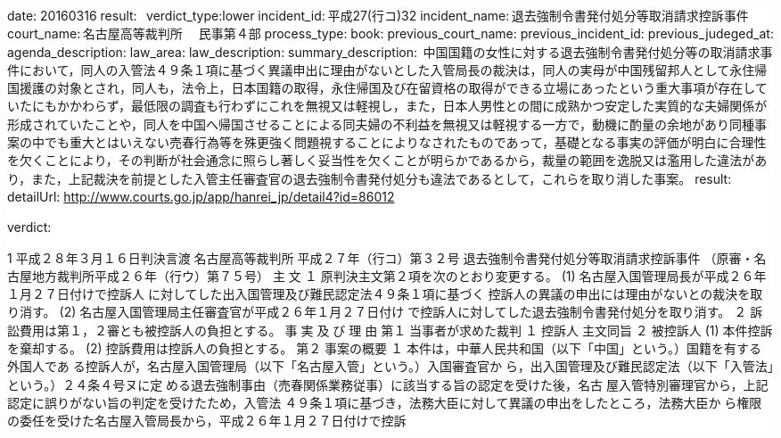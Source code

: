 
date: 20160316
result:  
verdict_type:lower
incident_id: 平成27(行コ)32
incident_name: 退去強制令書発付処分等取消請求控訴事件
court_name: 名古屋高等裁判所 　民事第４部
process_type:
book: 
previous_court_name:
previous_incident_id:
previous_judeged_at:
agenda_description: 
law_area: 
law_description: 
summary_description:  中国国籍の女性に対する退去強制令書発付処分等の取消請求事件において，同人の入管法４９条１項に基づく異議申出に理由がないとした入管局長の裁決は，同人の実母が中国残留邦人として永住帰国援護の対象とされ，同人も，法令上，日本国籍の取得，永住帰国及び在留資格の取得ができる立場にあったという重大事項が存在していたにもかかわらず，最低限の調査も行わずにこれを無視又は軽視し，また，日本人男性との間に成熟かつ安定した実質的な夫婦関係が形成されていたことや，同人を中国へ帰国させることによる同夫婦の不利益を無視又は軽視する一方で，動機に酌量の余地があり同種事案の中でも重大とはいえない売春行為等を殊更強く問題視することによりなされたものであって，基礎となる事実の評価が明白に合理性を欠くことにより，その判断が社会通念に照らし著しく妥当性を欠くことが明らかであるから，裁量の範囲を逸脱又は濫用した違法があり，また，上記裁決を前提とした入管主任審査官の退去強制令書発付処分も違法であるとして，これらを取り消した事案。
result:  
detailUrl: http://www.courts.go.jp/app/hanrei_jp/detail4?id=86012

verdict:

 
 1
平成２８年３月１６日判決言渡 名古屋高等裁判所 
平成２７年（行コ）第３２号 退去強制令書発付処分等取消請求控訴事件 
（原審・名古屋地方裁判所平成２６年（行ウ）第７５号） 
主         文 
１ 原判決主文第２項を次のとおり変更する。 
(1) 名古屋入国管理局長が平成２６年１月２７日付けで控訴人
に対してした出入国管理及び難民認定法４９条１項に基づく
控訴人の異議の申出には理由がないとの裁決を取り消す。 
(2) 名古屋入国管理局主任審査官が平成２６年１月２７日付け
で控訴人に対してした退去強制令書発付処分を取り消す。 
２ 訴訟費用は第１，２審とも被控訴人の負担とする。 
事 実 及 び 理 由 
第１ 当事者が求めた裁判 
１ 控訴人 
主文同旨 
 ２ 被控訴人 
  (1) 本件控訴を棄却する。 
  (2) 控訴費用は控訴人の負担とする。 
第２ 事案の概要 
 １ 本件は，中華人民共和国（以下「中国」という。）国籍を有する外国人であ
る控訴人が，名古屋入国管理局（以下「名古屋入管」という。）入国審査官か
ら，出入国管理及び難民認定法（以下「入管法」という。）２４条４号ヌに定
める退去強制事由（売春関係業務従事）に該当する旨の認定を受けた後，名古
屋入管特別審理官から，上記認定に誤りがない旨の判定を受けたため，入管法
４９条１項に基づき，法務大臣に対して異議の申出をしたところ，法務大臣か
ら権限の委任を受けた名古屋入管局長から，平成２６年１月２７日付けで控訴
 
